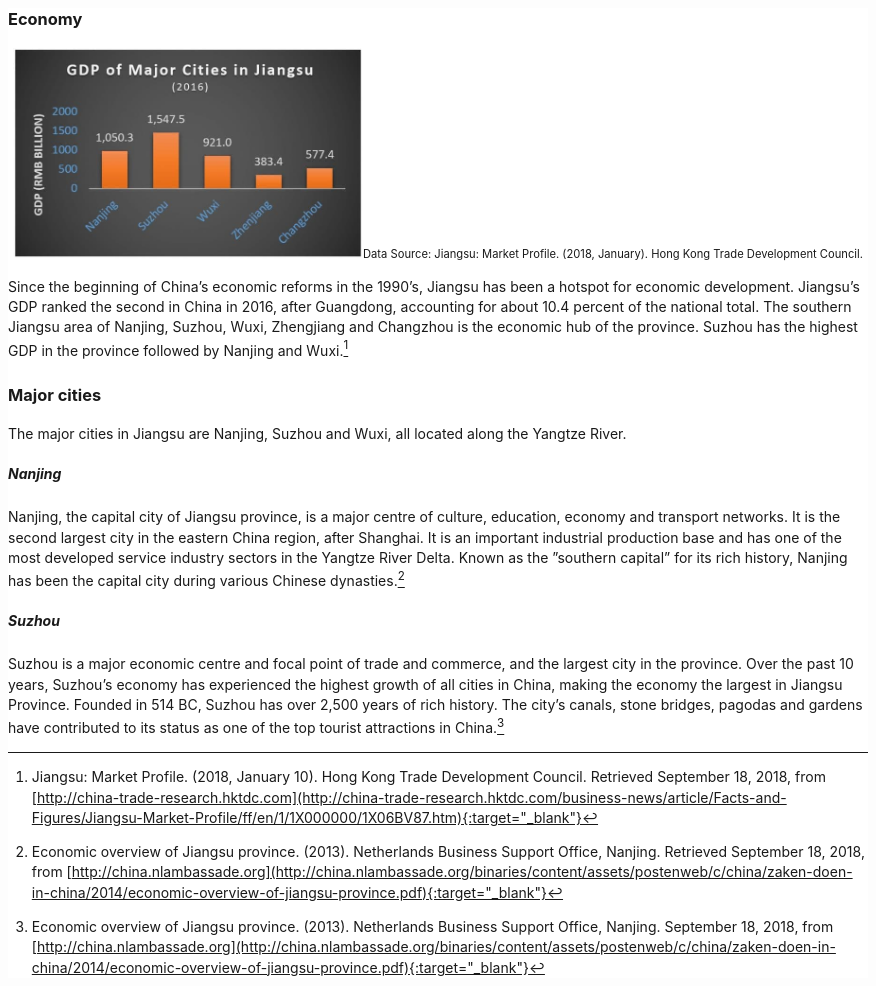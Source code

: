 

### **Economy**

<div style="width:image width px; font-size:80%; text-align:center;"><img src="\images\china-selected\jiangsu-profile-chart-1.jpg" style="width:350px;" />Data Source: Jiangsu: Market Profile. (2018, January). Hong Kong Trade Development Council.</div>

Since the beginning of China’s economic reforms in the 1990’s, Jiangsu has been a hotspot for economic development. Jiangsu’s GDP ranked the second in China in 2016, after Guangdong, accounting for about 10.4 percent of the national total. The southern Jiangsu area of Nanjing, Suzhou, Wuxi, Zhengjiang and Changzhou is the economic hub of the province. Suzhou has the highest GDP in the province followed by Nanjing and Wuxi.[^7]



### **Major cities**

The major cities in Jiangsu are Nanjing, Suzhou and Wuxi, all located along the Yangtze River.



##### **Nanjing**

Nanjing, the capital city of Jiangsu province, is a major centre of culture, education, economy and transport networks. It is the second largest city in the eastern China region, after Shanghai. It is an important industrial production base and has one of the most developed service industry sectors in the Yangtze River Delta. Known as the ”southern capital” for its rich history, Nanjing has been the capital city during various Chinese dynasties.[^8]



##### **Suzhou**

Suzhou is a major economic centre and focal point of trade and commerce, and the largest city in the province. Over the past 10 years, Suzhou’s economy has experienced the highest growth of all cities in China, making the economy the largest in Jiangsu Province. Founded in 514 BC, Suzhou has over 2,500 years of rich history. The city’s canals, stone bridges, pagodas and gardens have contributed to its status as one of the top tourist attractions in China.[^9]


[^1]: Geographic position and natural environment. (2017). People’s Government of Jiangsu Province. Retrieved September 18, 2018, from [http://www.jiangsu.gov.cn](http://www.jiangsu.gov.cn/JSGOVEN08/){:target="_blank"}
[^2]: National Data. (2018). National Bureau of Statistics of China. Retrieved September 18, 2018, from <http://data.stats.gov.cn/>{:target="_blank"}
[^3]: Charming Nanjing, the magnificent city. (2013). Nanjing, China. Retrieved September 18, 2018, from [http://english.nanjing.gov.cn](http://english.nanjing.gov.cn/gynj/overview/){:target="_blank"}
[^4]: National Data. (2018). National Bureau of Statistics of China. Retrieved September 18, 2018, from <http://data.stats.gov.cn/>{:target="_blank"}
[^5]: National Data. (2018). National Bureau of Statistics of China. Retrieved September 18, 2018, from <http://data.stats.gov.cn/>{:target="_blank"}
[^6]: Geographic position and natural environment. (2017). Jiangsu Provincial People’s Government. Retrieved, September 18, 2018, from [http://en.jiangsu.gov.cn](http://en.jiangsu.gov.cn/col/col54121/index.html){:target="_blank"}
[^7]: Jiangsu: Market Profile. (2018, January 10). Hong Kong Trade Development Council. Retrieved September 18, 2018, from [http://china-trade-research.hktdc.com](http://china-trade-research.hktdc.com/business-news/article/Facts-and-Figures/Jiangsu-Market-Profile/ff/en/1/1X000000/1X06BV87.htm){:target="_blank"}
[^8]: Economic overview of Jiangsu province. (2013). Netherlands Business Support Office, Nanjing. Retrieved September 18, 2018, from [http://china.nlambassade.org](http://china.nlambassade.org/binaries/content/assets/postenweb/c/china/zaken-doen-in-china/2014/economic-overview-of-jiangsu-province.pdf){:target="_blank"}
[^9]: Economic overview of Jiangsu province. (2013). Netherlands Business Support Office, Nanjing. September 18, 2018, from [http://china.nlambassade.org](http://china.nlambassade.org/binaries/content/assets/postenweb/c/china/zaken-doen-in-china/2014/economic-overview-of-jiangsu-province.pdf){:target="_blank"}
[^10]: Jiangsu: Market Profile. (2018, January 10). Hong Kong Trade Development Council. Retrieved September 18, 2018, from [http://china-trade-research.hktdc.com](http://china-trade-research.hktdc.com/business-news/article/Facts-and-Figures/Jiangsu-Market-Profile/ff/en/1/1X000000/1X06BV87.htm){:target="_blank"}
[^11]: Economic overview of Jiangsu province. (2013). Netherlands Business Support Office, Nanjing. Retrieved September 18, 2018, from [http://china.nlambassade.org](http://china.nlambassade.org/binaries/content/assets/postenweb/c/china/zaken-doen-in-china/2014/economic-overview-of-jiangsu-province.pdf){:target="_blank"}
[^12]: Jiangsu: Market Profile. (2018, January 10). Hong Kong Trade Development Council. Retrieved September 18, 2018, from [http://china-trade-research.hktdc.com](http://china-trade-research.hktdc.com/business-news/article/Facts-and-Figures/Jiangsu-Market-Profile/ff/en/1/1X000000/1X06BV87.htm){:target="_blank"}
[^13]: Jiangsu: Market Profile. (2018, January 10). Hong Kong Trade Development Council. Retrieved September 18, 2018, from [http://china-trade-research.hktdc.com](http://china-trade-research.hktdc.com/business-news/article/Facts-and-Figures/Jiangsu-Market-Profile/ff/en/1/1X000000/1X06BV87.htm){:target="_blank"}
[^14]: Jiangsu: Market Profile. (2018, January 10). Hong Kong Trade Development Council. Retrieved September 18, 2018, from [http://china-trade-research.hktdc.com](http://china-trade-research.hktdc.com/business-news/article/Facts-and-Figures/Jiangsu-Market-Profile/ff/en/1/1X000000/1X06BV87.htm){:target="_blank"}
[^15]: Education. (2014). Jiangsu Net. Retrieved, September 18, 2018, from [http://www.jiangsu.net](http://www.jiangsu.net/education/){:target="_blank"}
[^16]: Geographic position and natural environment. (2017). Jiangsu Provincial People’s Government. Retrieved, September 18, 2018, from [http://en.jiangsu.gov.cn](http://en.jiangsu.gov.cn/col/col54121/index.html){:target="_blank"}
[^17]: Jiangsu: Market Profile. (2018, January 10). Hong Kong Trade Development Council. Retrieved September 18, 2018, from [http://china-trade-research.hktdc.com](http://china-trade-research.hktdc.com/business-news/article/Facts-and-Figures/Jiangsu-Market-Profile/ff/en/1/1X000000/1X06BV87.htm){:target="_blank"}
[^18]: Business councils between Singapore and China. (2018). Enterprise Singapore. Retrieved September 18, 2018, from [https://www.iesingapore.gov.sg](https://www.iesingapore.gov.sg/Venture-Overseas/Browse-By-Market/Asia-Pacific/China/Business-Councils){:target="_blank"}
[^19]: Singapore collaborates with Jiangsu, the biggest economy in East China, to drive opportunities for Singapore companies in trade, professional services, innovation and urban renewal. (2017, November 23). Enterprise Singapore. Retrieved September 18, 2018, from [https://ie.enterprisesg.gov.sg](https://ie.enterprisesg.gov.sg/Media-Centre/Media-Releases/2017/11/Singapore-collaborates-with-Jiangsu-the-biggest-economy-in-East-China-to-drive-opportunities-for-Singapore-companies-in-trade-professional-services-innovation-and-urban-renewal){:target="_blank"}
[^20]: Singapore collaborates with Jiangsu, the biggest economy in East China, to drive opportunities for Singapore companies in trade, professional services, innovation and urban renewal. (2017, November 23). Enterprise Singapore. Retrieved September 18, 2018, from [https://ie.enterprisesg.gov.sg](https://ie.enterprisesg.gov.sg/Media-Centre/Media-Releases/2017/11/Singapore-collaborates-with-Jiangsu-the-biggest-economy-in-East-China-to-drive-opportunities-for-Singapore-companies-in-trade-professional-services-innovation-and-urban-renewal){:target="_blank"}
[^21]: Cheong, D. (2018, June 1). S’pore companies ink MOUs with Nanjing. The Straits Times. Retrieved September 18, 2018, from [https://www.straitstimes.com](https://www.straitstimes.com/business/spore-companies-ink-mous-with-nanjing){:target="_blank"}
